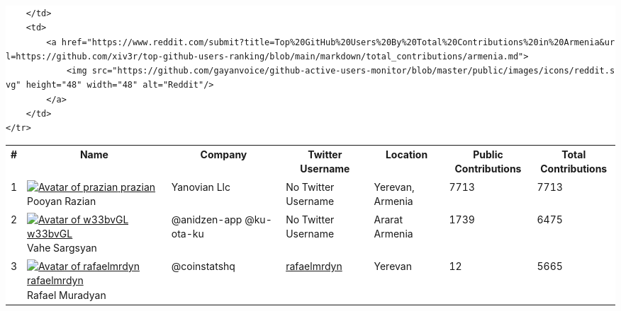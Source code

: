		</td>
		<td>
			<a href="https://www.reddit.com/submit?title=Top%20GitHub%20Users%20By%20Total%20Contributions%20in%20Armenia&url=https://github.com/xiv3r/top-github-users-ranking/blob/main/markdown/total_contributions/armenia.md">
				<img src="https://github.com/gayanvoice/github-active-users-monitor/blob/master/public/images/icons/reddit.svg" height="48" width="48" alt="Reddit"/>
			</a>
		</td>
	</tr>
</table>

<table>
	<tr>
		<th>#</th>
		<th>Name</th>
		<th>Company</th>
		<th>Twitter Username</th>
		<th>Location</th>
		<th>Public Contributions</th>
		<th>Total Contributions</th>
	</tr>
	<tr>
		<td>1</td>
		<td>
			<a href="https://github.com/prazian">
				<img src="https://avatars.githubusercontent.com/u/10402655?s=72&u=1084f4b92aae7229c0d9d273d0259088b88db726&v=4" width="24" alt="Avatar of prazian"> prazian
			</a><br/>
			Pooyan Razian
		</td>
		<td>Yanovian Llc </td>
		<td>No Twitter Username</td>
		<td>Yerevan, Armenia</td>
		<td>7713</td>
		<td>7713</td>
	</tr>
	<tr>
		<td>2</td>
		<td>
			<a href="https://github.com/w33bvGL">
				<img src="https://avatars.githubusercontent.com/u/140258231?s=72&u=7c09e79a706ac2e905289bc38ceaed5c54651d8f&v=4" width="24" alt="Avatar of w33bvGL"> w33bvGL
			</a><br/>
			Vahe Sargsyan
		</td>
		<td>@anidzen-app @ku-ota-ku </td>
		<td>No Twitter Username</td>
		<td>Ararat Armenia</td>
		<td>1739</td>
		<td>6475</td>
	</tr>
	<tr>
		<td>3</td>
		<td>
			<a href="https://github.com/rafaelmrdyn">
				<img src="https://avatars.githubusercontent.com/u/33260974?s=72&u=3fe55647d4711ca25c1cb5250f9b59fa50e231a9&v=4" width="24" alt="Avatar of rafaelmrdyn"> rafaelmrdyn
			</a><br/>
			Rafael Muradyan
		</td>
		<td>@coinstatshq  </td>
		<td><a href="https://twitter.com/rafaelmrdyn">rafaelmrdyn</a></td>
		<td>Yerevan</td>
		<td>12</td>
		<td>5665</td>